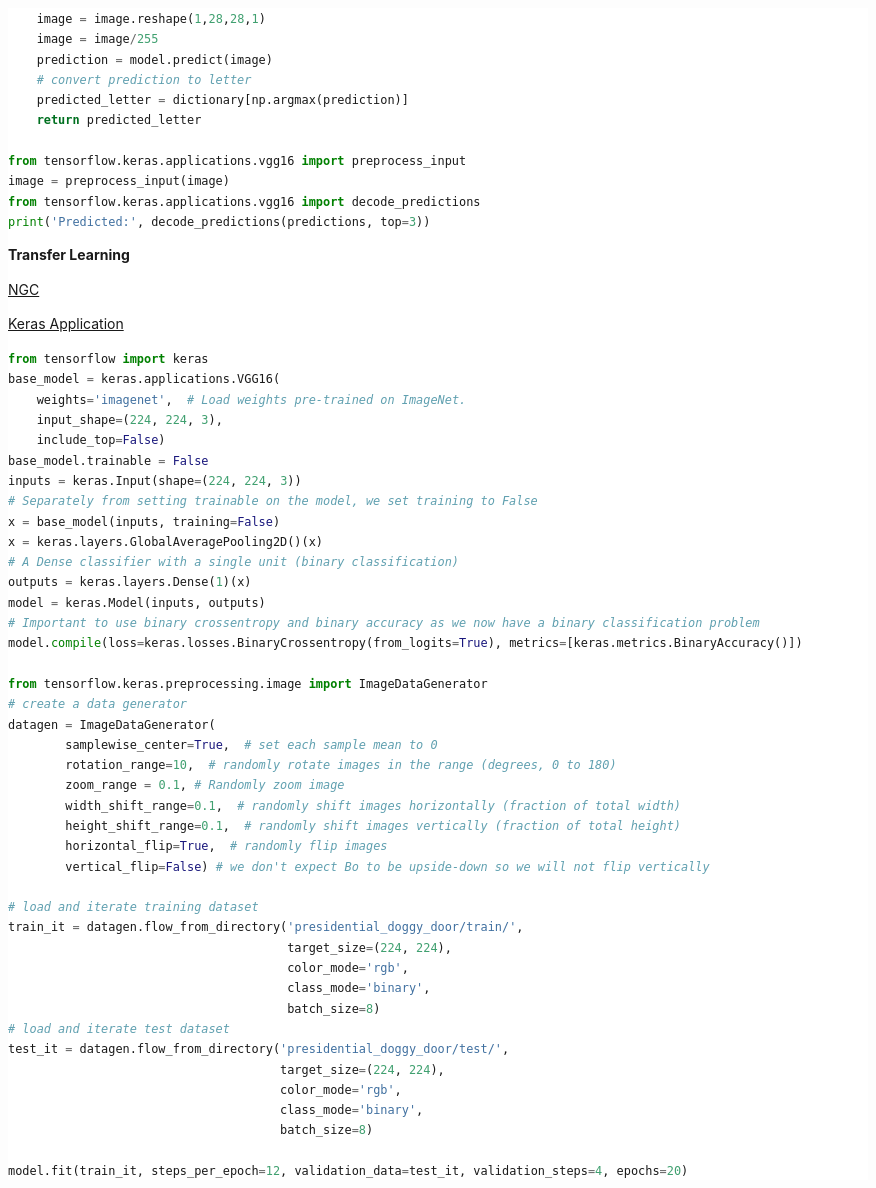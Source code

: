 ```python
    image = image.reshape(1,28,28,1) 
    image = image/255
    prediction = model.predict(image)
    # convert prediction to letter
    predicted_letter = dictionary[np.argmax(prediction)]
    return predicted_letter

from tensorflow.keras.applications.vgg16 import preprocess_input
image = preprocess_input(image)
from tensorflow.keras.applications.vgg16 import decode_predictions
print('Predicted:', decode_predictions(predictions, top=3))
```



**Transfer Learning**

[NGC](https://ngc.nvidia.com/catalog/models?orderBy=modifiedDESC&pageNumber=0&query=&quickFilter=models&filters=)

[Keras Application](https://keras.io/api/applications/#available-models)

```python
from tensorflow import keras
base_model = keras.applications.VGG16(
    weights='imagenet',  # Load weights pre-trained on ImageNet.
    input_shape=(224, 224, 3),
    include_top=False)
base_model.trainable = False
inputs = keras.Input(shape=(224, 224, 3))
# Separately from setting trainable on the model, we set training to False 
x = base_model(inputs, training=False)
x = keras.layers.GlobalAveragePooling2D()(x)
# A Dense classifier with a single unit (binary classification)
outputs = keras.layers.Dense(1)(x)
model = keras.Model(inputs, outputs)
# Important to use binary crossentropy and binary accuracy as we now have a binary classification problem
model.compile(loss=keras.losses.BinaryCrossentropy(from_logits=True), metrics=[keras.metrics.BinaryAccuracy()])

from tensorflow.keras.preprocessing.image import ImageDataGenerator
# create a data generator
datagen = ImageDataGenerator(
        samplewise_center=True,  # set each sample mean to 0
        rotation_range=10,  # randomly rotate images in the range (degrees, 0 to 180)
        zoom_range = 0.1, # Randomly zoom image 
        width_shift_range=0.1,  # randomly shift images horizontally (fraction of total width)
        height_shift_range=0.1,  # randomly shift images vertically (fraction of total height)
        horizontal_flip=True,  # randomly flip images
        vertical_flip=False) # we don't expect Bo to be upside-down so we will not flip vertically

# load and iterate training dataset
train_it = datagen.flow_from_directory('presidential_doggy_door/train/', 
                                       target_size=(224, 224), 
                                       color_mode='rgb', 
                                       class_mode='binary', 
                                       batch_size=8)
# load and iterate test dataset
test_it = datagen.flow_from_directory('presidential_doggy_door/test/', 
                                      target_size=(224, 224), 
                                      color_mode='rgb', 
                                      class_mode='binary', 
                                      batch_size=8)

model.fit(train_it, steps_per_epoch=12, validation_data=test_it, validation_steps=4, epochs=20)
```